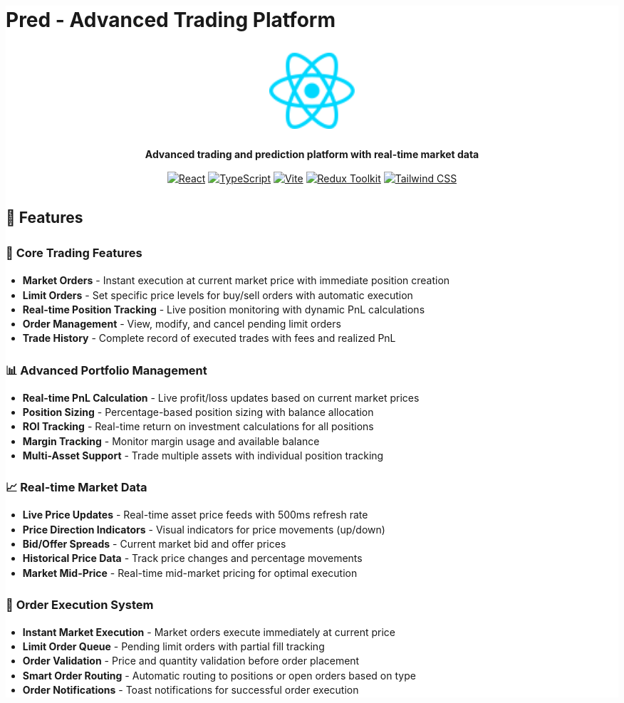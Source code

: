 # Pred - Advanced Trading Platform

<div align="center">
  <img src="public/logo.svg" alt="Pred Logo" width="120" height="120">
  
  **Advanced trading and prediction platform with real-time market data**
  
  [![React](https://img.shields.io/badge/React-18.2.0-blue?logo=react)](https://reactjs.org/)
  [![TypeScript](https://img.shields.io/badge/TypeScript-5.2.2-blue?logo=typescript)](https://www.typescriptlang.org/)
  [![Vite](https://img.shields.io/badge/Vite-5.0.8-646CFF?logo=vite)](https://vitejs.dev/)
  [![Redux Toolkit](https://img.shields.io/badge/Redux_Toolkit-2.8.2-764ABC?logo=redux)](https://redux-toolkit.js.org/)
  [![Tailwind CSS](https://img.shields.io/badge/Tailwind_CSS-3.4.1-38B2AC?logo=tailwind-css)](https://tailwindcss.com/)
</div>

## 🚀 Features

### 🎯 **Core Trading Features**

- **Market Orders** - Instant execution at current market price with immediate position creation
- **Limit Orders** - Set specific price levels for buy/sell orders with automatic execution
- **Real-time Position Tracking** - Live position monitoring with dynamic PnL calculations
- **Order Management** - View, modify, and cancel pending limit orders
- **Trade History** - Complete record of executed trades with fees and realized PnL

### 📊 **Advanced Portfolio Management**

- **Real-time PnL Calculation** - Live profit/loss updates based on current market prices
- **Position Sizing** - Percentage-based position sizing with balance allocation
- **ROI Tracking** - Real-time return on investment calculations for all positions
- **Margin Tracking** - Monitor margin usage and available balance
- **Multi-Asset Support** - Trade multiple assets with individual position tracking

### 📈 **Real-time Market Data**

- **Live Price Updates** - Real-time asset price feeds with 500ms refresh rate
- **Price Direction Indicators** - Visual indicators for price movements (up/down)
- **Bid/Offer Spreads** - Current market bid and offer prices
- **Historical Price Data** - Track price changes and percentage movements
- **Market Mid-Price** - Real-time mid-market pricing for optimal execution

### 🔄 **Order Execution System**

- **Instant Market Execution** - Market orders execute immediately at current price
- **Limit Order Queue** - Pending limit orders with partial fill tracking
- **Order Validation** - Price and quantity validation before order placement
- **Smart Order Routing** - Automatic routing to positions or open orders based on type
- **Order Notifications** - Toast notifications for successful order execution
